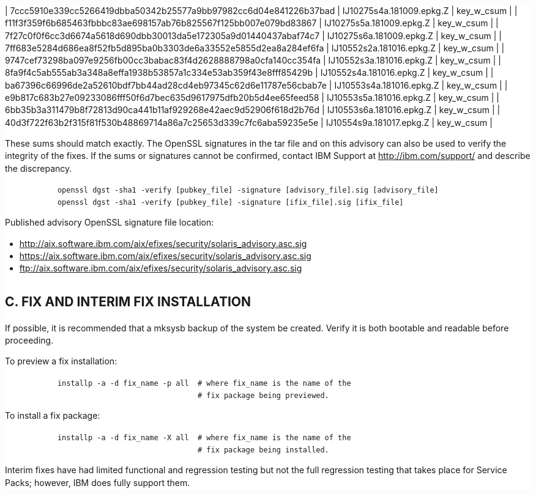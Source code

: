 | 7ccc5910e339cc5266419dbba50342b25577a9bb97982cc6d04e841226b37bad | IJ10275s4a.181009.epkg.Z | key_w_csum |
| f11f3f359f6b685463fbbbc83ae698157ab76b825567f125bb007e079bd83867 | IJ10275s5a.181009.epkg.Z | key_w_csum |
| 7f27c0f0f6cc3d6674a5618d690dbb30013da5e172305a9d01440437abaf74c7 | IJ10275s6a.181009.epkg.Z | key_w_csum |
| 7ff683e5284d686ea8f52fb5d895ba0b3303de6a33552e5855d2ea8a284ef6fa | IJ10552s2a.181016.epkg.Z | key_w_csum |
| 9747cef73298ba097e9256fb00cc3babac83f4d2628888798a0cfa140cc354fa | IJ10552s3a.181016.epkg.Z | key_w_csum |
| 8fa9f4c5ab555ab3a348a8effa1938b53857a1c334e53ab359f43e8fff85429b | IJ10552s4a.181016.epkg.Z | key_w_csum |
| ba67396c66996de2a52610bdf7bb44ad28cd4eb97345c62d6e11787e56cbab7e | IJ10553s4a.181016.epkg.Z | key_w_csum |
| e9b817c683b27e09233086fff50f6d7bec635d9617975dfb20b5d4ee65feed58 | IJ10553s5a.181016.epkg.Z | key_w_csum |
| 6bb35b3a311479b8f72813d90ca441b11af929268e42aec9d52906f618d2b76d | IJ10553s6a.181016.epkg.Z | key_w_csum |
| 40d3f722f63b2f315f81f530b48869714a86a7c25653d339c7fc6aba59235e5e | IJ10554s9a.181017.epkg.Z | key_w_csum |

These sums should match exactly. The OpenSSL signatures in the tar
file and on this advisory can also be used to verify the
integrity of the fixes.  If the sums or signatures cannot be
confirmed, contact IBM Support at
http://ibm.com/support/ and describe the discrepancy.         
 
```
            openssl dgst -sha1 -verify [pubkey_file] -signature [advisory_file].sig [advisory_file]
            openssl dgst -sha1 -verify [pubkey_file] -signature [ifix_file].sig [ifix_file]
```

Published advisory OpenSSL signature file location:
 
* <http://aix.software.ibm.com/aix/efixes/security/solaris_advisory.asc.sig>
* <https://aix.software.ibm.com/aix/efixes/security/solaris_advisory.asc.sig>
* <ftp://aix.software.ibm.com/aix/efixes/security/solaris_advisory.asc.sig>

## C. FIX AND INTERIM FIX INSTALLATION

If possible, it is recommended that a mksysb backup of the system 
be created. Verify it is both bootable and readable before
proceeding.

To preview a fix installation:

```
            installp -a -d fix_name -p all  # where fix_name is the name of the
                                            # fix package being previewed.
```

To install a fix package:

```
            installp -a -d fix_name -X all  # where fix_name is the name of the
                                            # fix package being installed.
```

Interim fixes have had limited functional and regression
testing but not the full regression testing that takes place
for Service Packs; however, IBM does fully support them.

